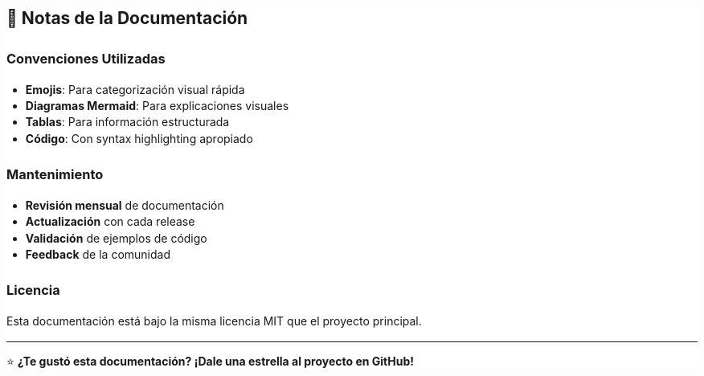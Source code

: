 
## 📝 Notas de la Documentación

### Convenciones Utilizadas
- **Emojis**: Para categorización visual rápida
- **Diagramas Mermaid**: Para explicaciones visuales
- **Tablas**: Para información estructurada
- **Código**: Con syntax highlighting apropiado

### Mantenimiento
- **Revisión mensual** de documentación
- **Actualización** con cada release
- **Validación** de ejemplos de código
- **Feedback** de la comunidad

### Licencia
Esta documentación está bajo la misma licencia MIT que el proyecto principal.

---

⭐ **¿Te gustó esta documentación? ¡Dale una estrella al proyecto en GitHub!**
